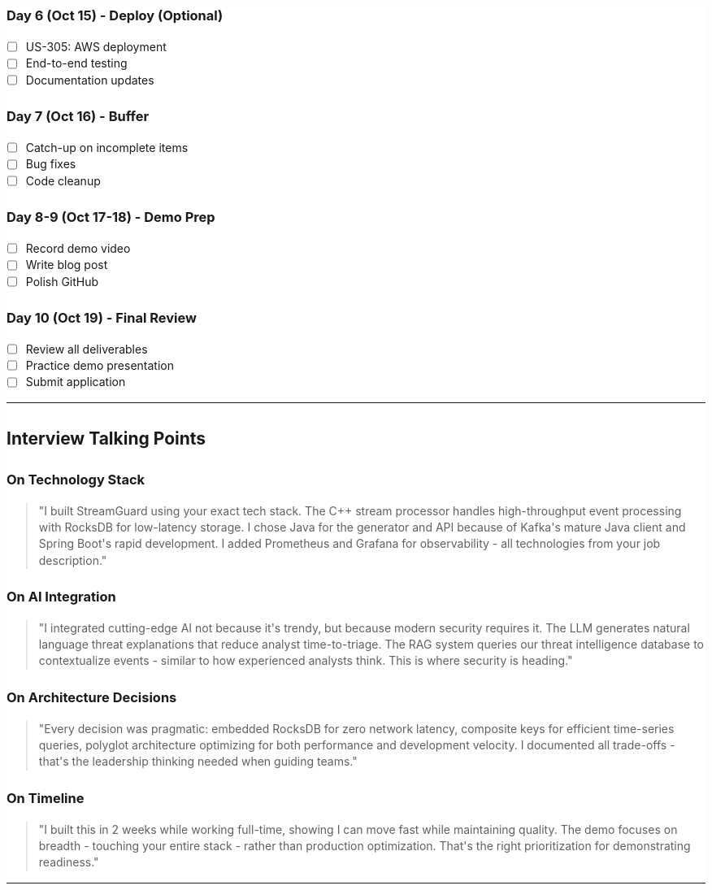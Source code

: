 ### Day 6 (Oct 15) - Deploy (Optional)
- [ ] US-305: AWS deployment
- [ ] End-to-end testing
- [ ] Documentation updates

### Day 7 (Oct 16) - Buffer
- [ ] Catch-up on incomplete items
- [ ] Bug fixes
- [ ] Code cleanup

### Day 8-9 (Oct 17-18) - Demo Prep
- [ ] Record demo video
- [ ] Write blog post
- [ ] Polish GitHub

### Day 10 (Oct 19) - Final Review
- [ ] Review all deliverables
- [ ] Practice demo presentation
- [ ] Submit application

---

## Interview Talking Points

### On Technology Stack
> "I built StreamGuard using your exact tech stack. The C++ stream processor 
> handles high-throughput event processing with RocksDB for low-latency storage. 
> I chose Java for the generator and API because of Kafka's mature Java client 
> and Spring Boot's rapid development. I added Prometheus and Grafana for 
> observability - all technologies from your job description."

### On AI Integration
> "I integrated cutting-edge AI not because it's trendy, but because modern 
> security requires it. The LLM generates natural language threat explanations 
> that reduce analyst time-to-triage. The RAG system queries our threat 
> intelligence database to contextualize events - similar to how experienced 
> analysts think. This is where security is heading."

### On Architecture Decisions
> "Every decision was pragmatic: embedded RocksDB for zero network latency, 
> composite keys for efficient time-series queries, polyglot architecture 
> optimizing for both performance and development velocity. I documented all 
> trade-offs - that's the leadership thinking needed when guiding teams."

### On Timeline
> "I built this in 2 weeks while working full-time, showing I can move fast 
> while maintaining quality. The demo focuses on breadth - touching your entire 
> stack - rather than production optimization. That's the right prioritization 
> for demonstrating readiness."

---
